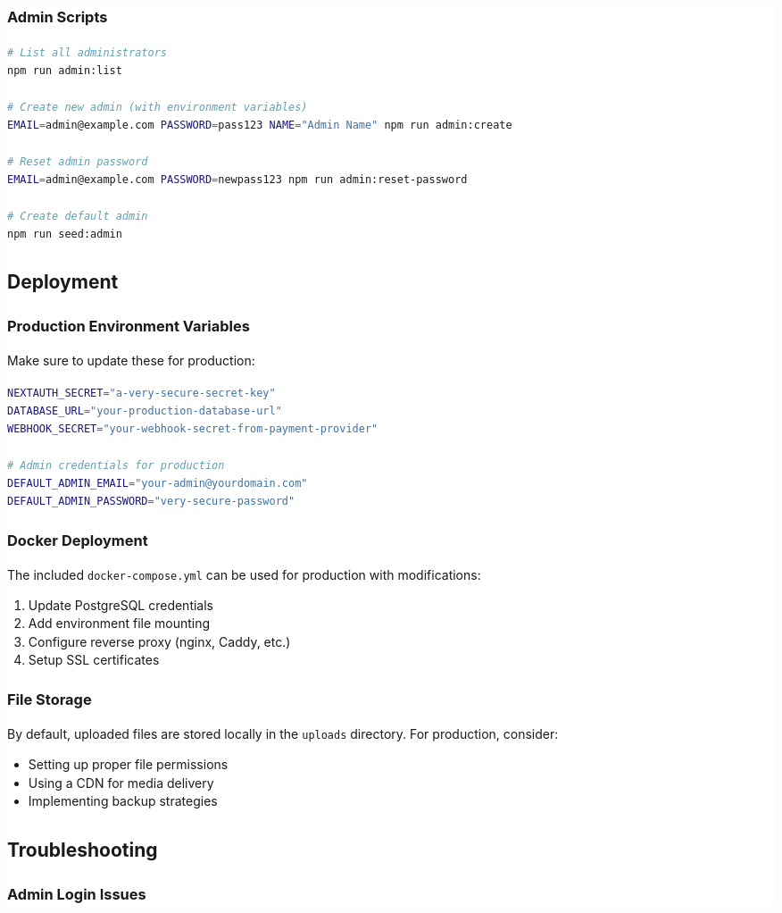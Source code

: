 ### Admin Scripts
```bash
# List all administrators
npm run admin:list

# Create new admin (with environment variables)
EMAIL=admin@example.com PASSWORD=pass123 NAME="Admin Name" npm run admin:create

# Reset admin password
EMAIL=admin@example.com PASSWORD=newpass123 npm run admin:reset-password

# Create default admin
npm run seed:admin
```

## Deployment

### Production Environment Variables

Make sure to update these for production:

```bash
NEXTAUTH_SECRET="a-very-secure-secret-key"
DATABASE_URL="your-production-database-url"
WEBHOOK_SECRET="your-webhook-secret-from-payment-provider"

# Admin credentials for production
DEFAULT_ADMIN_EMAIL="your-admin@yourdomain.com"
DEFAULT_ADMIN_PASSWORD="very-secure-password"
```

### Docker Deployment

The included `docker-compose.yml` can be used for production with modifications:

1. Update PostgreSQL credentials
2. Add environment file mounting
3. Configure reverse proxy (nginx, Caddy, etc.)
4. Setup SSL certificates

### File Storage

By default, uploaded files are stored locally in the `uploads` directory. For production, consider:

- Setting up proper file permissions
- Using a CDN for media delivery
- Implementing backup strategies

## Troubleshooting

### Admin Login Issues
